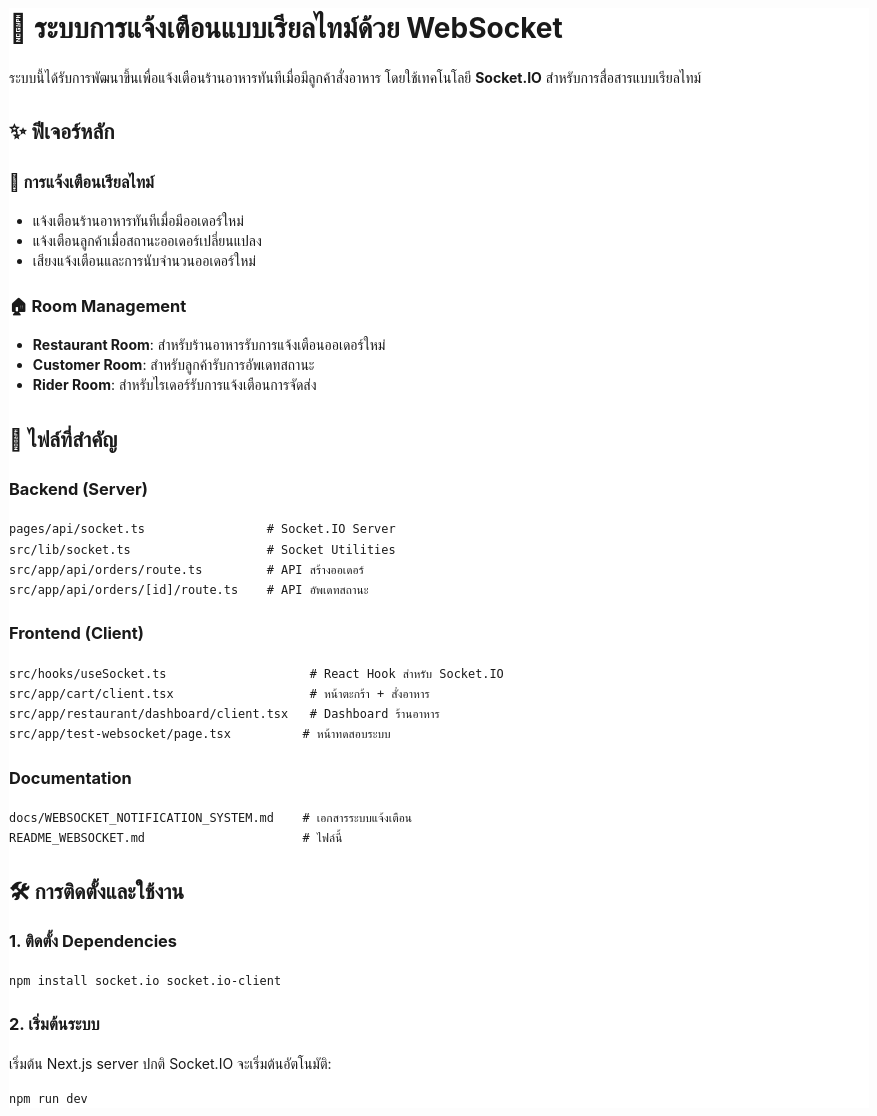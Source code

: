 # 🚀 ระบบการแจ้งเตือนแบบเรียลไทม์ด้วย WebSocket

ระบบนี้ได้รับการพัฒนาขึ้นเพื่อแจ้งเตือนร้านอาหารทันทีเมื่อมีลูกค้าสั่งอาหาร โดยใช้เทคโนโลยี **Socket.IO** สำหรับการสื่อสารแบบเรียลไทม์

## ✨ ฟีเจอร์หลัก

### 🔔 การแจ้งเตือนเรียลไทม์
- แจ้งเตือนร้านอาหารทันทีเมื่อมีออเดอร์ใหม่
- แจ้งเตือนลูกค้าเมื่อสถานะออเดอร์เปลี่ยนแปลง
- เสียงแจ้งเตือนและการนับจำนวนออเดอร์ใหม่

### 🏠 Room Management
- **Restaurant Room**: สำหรับร้านอาหารรับการแจ้งเตือนออเดอร์ใหม่
- **Customer Room**: สำหรับลูกค้ารับการอัพเดทสถานะ
- **Rider Room**: สำหรับไรเดอร์รับการแจ้งเตือนการจัดส่ง

## 📁 ไฟล์ที่สำคัญ

### Backend (Server)
```
pages/api/socket.ts                 # Socket.IO Server
src/lib/socket.ts                   # Socket Utilities
src/app/api/orders/route.ts         # API สร้างออเดอร์
src/app/api/orders/[id]/route.ts    # API อัพเดทสถานะ
```

### Frontend (Client)
```
src/hooks/useSocket.ts                    # React Hook สำหรับ Socket.IO
src/app/cart/client.tsx                   # หน้าตะกร้า + สั่งอาหาร
src/app/restaurant/dashboard/client.tsx   # Dashboard ร้านอาหาร
src/app/test-websocket/page.tsx          # หน้าทดสอบระบบ
```

### Documentation
```
docs/WEBSOCKET_NOTIFICATION_SYSTEM.md    # เอกสารระบบแจ้งเตือน
README_WEBSOCKET.md                      # ไฟล์นี้
```

## 🛠️ การติดตั้งและใช้งาน

### 1. ติดตั้ง Dependencies
```bash
npm install socket.io socket.io-client
```

### 2. เริ่มต้นระบบ
เริ่มต้น Next.js server ปกติ Socket.IO จะเริ่มต้นอัตโนมัติ:
```bash
npm run dev
```
